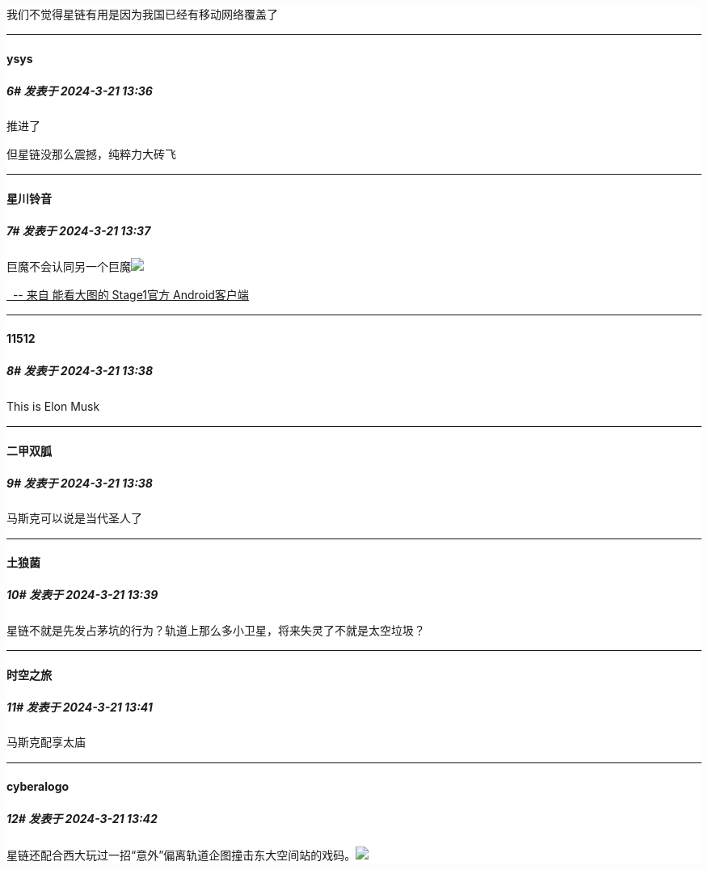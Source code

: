 我们不觉得星链有用是因为我国已经有移动网络覆盖了

*****

####  ysys  
##### 6#       发表于 2024-3-21 13:36

推进了

但星链没那么震撼，纯粹力大砖飞

*****

####  星川铃音  
##### 7#       发表于 2024-3-21 13:37

巨魔不会认同另一个巨魔<img src="https://static.saraba1st.com/image/smiley/face2017/067.png" referrerpolicy="no-referrer">

[  -- 来自 能看大图的 Stage1官方 Android客户端](https://www.coolapk.com/apk/140634)

*****

####  11512  
##### 8#       发表于 2024-3-21 13:38

This is Elon Musk

*****

####  二甲双胍  
##### 9#       发表于 2024-3-21 13:38

马斯克可以说是当代圣人了

*****

####  土狼菌  
##### 10#       发表于 2024-3-21 13:39

星链不就是先发占茅坑的行为？轨道上那么多小卫星，将来失灵了不就是太空垃圾？

*****

####  时空之旅  
##### 11#       发表于 2024-3-21 13:41

马斯克配享太庙

*****

####  cyberalogo  
##### 12#       发表于 2024-3-21 13:42

星链还配合西大玩过一招“意外”偏离轨道企图撞击东大空间站的戏码。<img src="https://static.saraba1st.com/image/smiley/face2017/065.png" referrerpolicy="no-referrer">

